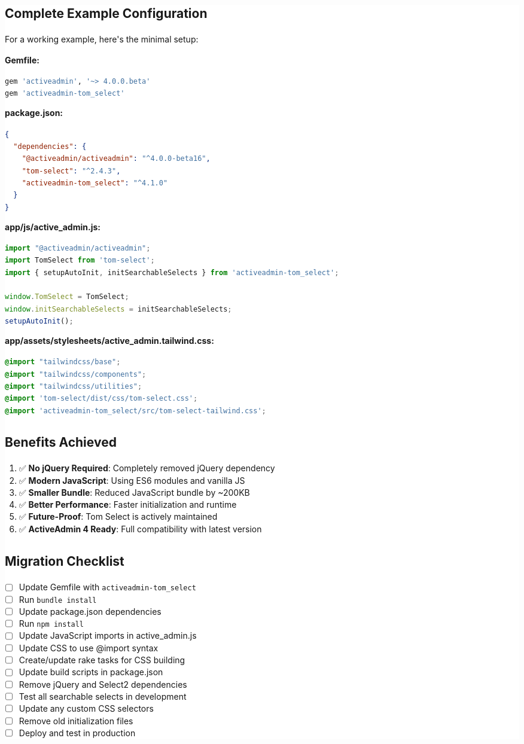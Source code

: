 ## Complete Example Configuration

For a working example, here's the minimal setup:

**Gemfile:**
```ruby
gem 'activeadmin', '~> 4.0.0.beta'
gem 'activeadmin-tom_select'
```

**package.json:**
```json
{
  "dependencies": {
    "@activeadmin/activeadmin": "^4.0.0-beta16",
    "tom-select": "^2.4.3",
    "activeadmin-tom_select": "^4.1.0"
  }
}
```

**app/js/active_admin.js:**
```javascript
import "@activeadmin/activeadmin";
import TomSelect from 'tom-select';
import { setupAutoInit, initSearchableSelects } from 'activeadmin-tom_select';

window.TomSelect = TomSelect;
window.initSearchableSelects = initSearchableSelects;
setupAutoInit();
```

**app/assets/stylesheets/active_admin.tailwind.css:**
```css
@import "tailwindcss/base";
@import "tailwindcss/components";
@import "tailwindcss/utilities";
@import 'tom-select/dist/css/tom-select.css';
@import 'activeadmin-tom_select/src/tom-select-tailwind.css';
```

## Benefits Achieved

1. ✅ **No jQuery Required**: Completely removed jQuery dependency
2. ✅ **Modern JavaScript**: Using ES6 modules and vanilla JS
3. ✅ **Smaller Bundle**: Reduced JavaScript bundle by ~200KB
4. ✅ **Better Performance**: Faster initialization and runtime
5. ✅ **Future-Proof**: Tom Select is actively maintained
6. ✅ **ActiveAdmin 4 Ready**: Full compatibility with latest version

## Migration Checklist

- [ ] Update Gemfile with `activeadmin-tom_select`
- [ ] Run `bundle install`
- [ ] Update package.json dependencies
- [ ] Run `npm install`
- [ ] Update JavaScript imports in active_admin.js
- [ ] Update CSS to use @import syntax
- [ ] Create/update rake tasks for CSS building
- [ ] Update build scripts in package.json
- [ ] Remove jQuery and Select2 dependencies
- [ ] Test all searchable selects in development
- [ ] Update any custom CSS selectors
- [ ] Remove old initialization files
- [ ] Deploy and test in production